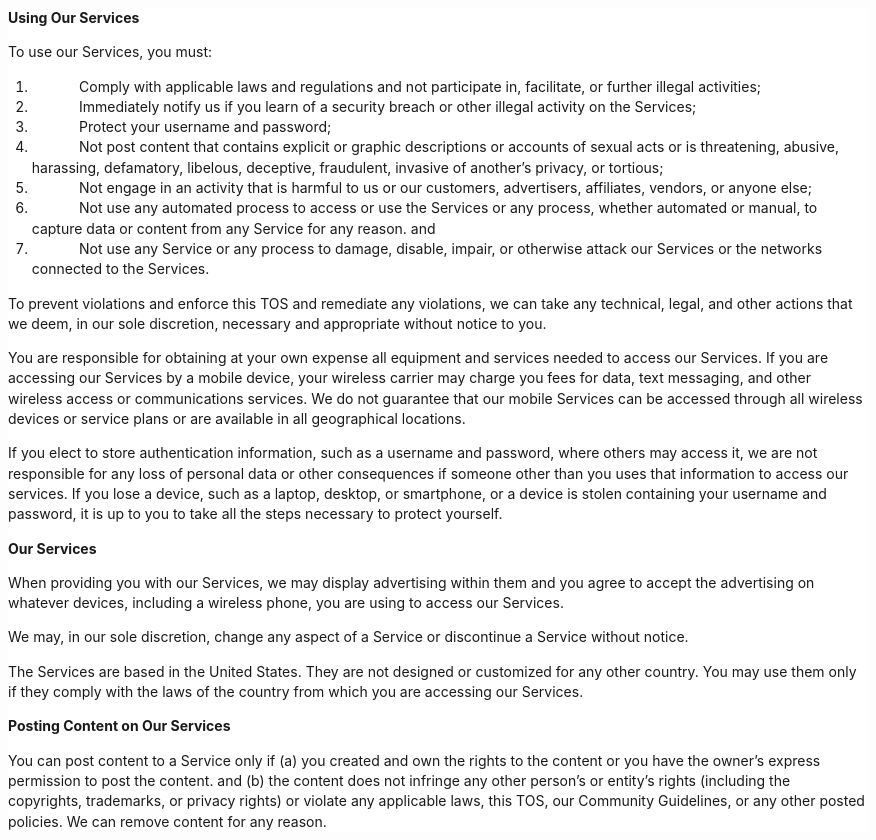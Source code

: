 **Using Our Services**

To use our Services, you must:

1.              Comply with applicable laws and regulations and not participate in, facilitate, or further illegal activities;
2.              Immediately notify us if you learn of a security breach or other illegal activity on the Services;
3.              Protect your username and password;
4.              Not post content that contains explicit or graphic descriptions or accounts of sexual acts or is threatening, abusive, harassing, defamatory, libelous, deceptive, fraudulent, invasive of another’s privacy, or tortious;
5.              Not engage in an activity that is harmful to us or our customers, advertisers, affiliates, vendors, or anyone else;
6.              Not use any automated process to access or use the Services or any process, whether automated or manual, to capture data or content from any Service for any reason. and
7.              Not use any Service or any process to damage, disable, impair, or otherwise attack our Services or the networks connected to the Services.

To prevent violations and enforce this TOS and remediate any violations, we can take any technical, legal, and other actions that we deem, in our sole discretion, necessary and appropriate without notice to you.

You are responsible for obtaining at your own expense all equipment and services needed to access our Services. If you are accessing our Services by a mobile device, your wireless carrier may charge you fees for data, text messaging, and other wireless access or communications services. We do not guarantee that our mobile Services can be accessed through all wireless devices or service plans or are available in all geographical locations.

If you elect to store authentication information, such as a username and password, where others may access it, we are not responsible for any loss of personal data or other consequences if someone other than you uses that information to access our services. If you lose a device, such as a laptop, desktop, or smartphone, or a device is stolen containing your username and password, it is up to you to take all the steps necessary to protect yourself.

**Our Services**

When providing you with our Services, we may display advertising within them and you agree to accept the advertising on whatever devices, including a wireless phone, you are using to access our Services.

We may, in our sole discretion, change any aspect of a Service or discontinue a Service without notice.

The Services are based in the United States. They are not designed or customized for any other country. You may use them only if they comply with the laws of the country from which you are accessing our Services.

**Posting Content on Our Services**

You can post content to a Service only if (a) you created and own the rights to the content or you have the owner’s express permission to post the content. and (b) the content does not infringe any other person’s or entity’s rights (including the copyrights, trademarks, or privacy rights) or violate any applicable laws, this TOS, our Community Guidelines, or any other posted policies. We can remove content for any reason.
